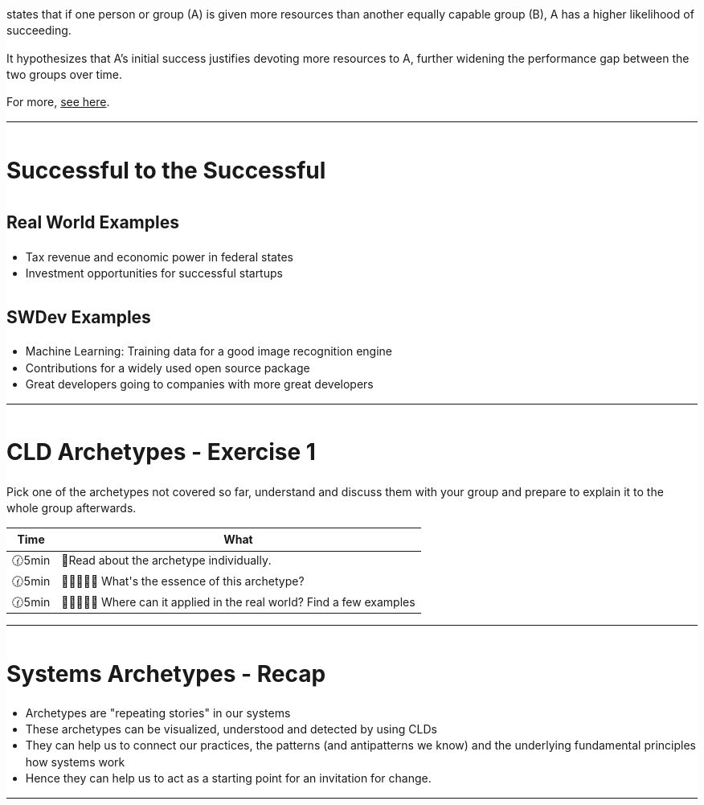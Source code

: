 
states that if one person or group (A) is given more resources than another equally capable group (B), A has a higher likelihood of succeeding.

It hypothesizes that A’s initial success justifies devoting more resources to A, further widening the performance gap between the two groups over time.

For more, [see here](../material/system%20archetypes.md).

---

# Successful to the Successful

## Real World Examples

* Tax revenue and economic power in federal states
* Investment opportunities for successful startups

## SWDev Examples

* Machine Learning: Training data for a good image recognition engine
* Contributions for a widely used open source package
* Great developers going to companies with more great developers

---


# CLD Archetypes - Exercise 1

Pick one of the archetypes not covered so far, understand and discuss them with your group and prepare to explain it to the whole group afterwards.

|Time|What|
|--|--|
|🕜5min|🧍Read about the archetype individually.|
|🕜5min|🧑🏻‍🤝‍🧑🏼 What's the essence of this archetype?|
|🕜5min|🧑🏻‍🤝‍🧑🏼 Where can it applied in the real world? Find a few examples|

---

# Systems Archetypes - Recap

* Archetypes are "repeating stories" in our systems
* These archetypes can be visualized, understood and detected by using CLDs
* They can help us to connect our practices, the patterns (and antipatterns we know) and the underlying fundamental principles how systems work
* Hence they can help us to act as a starting point for an invitation for change.

---
